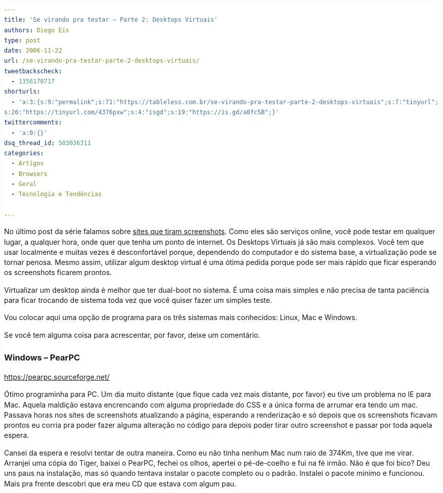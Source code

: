 ```yaml
---
title: 'Se virando pra testar – Parte 2: Desktops Virtuais'
authors: Diego Eis
type: post
date: 2006-11-22
url: /se-virando-pra-testar-parte-2-desktops-virtuais/
tweetbackscheck:
  - 1356170717
shorturls:
  - 'a:3:{s:9:"permalink";s:71:"https://tableless.com.br/se-virando-pra-testar-parte-2-desktops-virtuais";s:7:"tinyurl";s:26:"https://tinyurl.com/4376pxw";s:4:"isgd";s:19:"https://is.gd/a0fc5B";}'
twittercomments:
  - 'a:0:{}'
dsq_thread_id: 503036311
categories:
  - Artigos
  - Browsers
  - Geral
  - Tecnologia e Tendências

---
```

No último post da série falamos sobre [sites que tiram screenshots][1]. Como eles são serviços online, você pode testar em qualquer lugar, a qualquer hora, onde quer que tenha um ponto de internet. Os Desktops Virtuais já são mais complexos. Você tem que usar localmente e muitas vezes é desconfortável porque, dependendo do computador e do sistema base, a virtualização pode se tornar penosa. Mesmo assim, utilizar algum desktop virtual é uma ótima pedida porque pode ser mais rápido que ficar esperando os screenshots ficarem prontos.
  
Virtualizar um desktop ainda é melhor que ter dual-boot no sistema. É uma coisa mais simples e não precisa de tanta paciência para ficar trocando de sistema toda vez que você quiser fazer um simples teste.

Vou colocar aqui uma opção de programa para os três sistemas mais conhecidos: Linux, Mac e Windows.
  
Se você tem alguma coisa para acrescentar, por favor, deixe um comentário.

### Windows &#8211; PearPC

<https://pearpc.sourceforge.net/>

Ótimo programinha para PC. Um dia muito distante (que fique cada vez mais distante, por favor) eu tive um problema no IE para Mac. Aquela maldição estava encrencando com alguma propriedade do CSS e a única forma de arrumar era tendo um mac. Passava horas nos sites de screenshots atualizando a página, esperando a renderização e só depois que os screenshots ficavam prontos eu corria pra poder fazer alguma alteração no código para depois poder tirar outro screenshot e passar por toda aquela espera.

Cansei da espera e resolvi tentar de outra maneira. Como eu não tinha nenhum Mac num raio de 374Km, tive que me virar. Arranjei uma cópia do Tiger, baixei o PearPC, fechei os olhos, apertei o pé-de-coelho e fui na fé irmão. Não é que foi bico? Deu uns paus na instalação, mas só quando tentava instalar o pacote completo ou o padrão. Instalei o pacote minimo e funcionou. Mais pra frente descobri que era meu CD que estava com algum pau.
  

 [1]: https://tableless.com.br/se-virando-pra-testar-parte-1-screenshots
 [2]: https://vmware.com
 [3]: https://www.tatanka.com.br/ies4linux/
 [4]: https://www.tatanka.com.br/ies4linux/page/Main_Page
 [5]: https://www.parallels.com/en/products/workstation/mac/